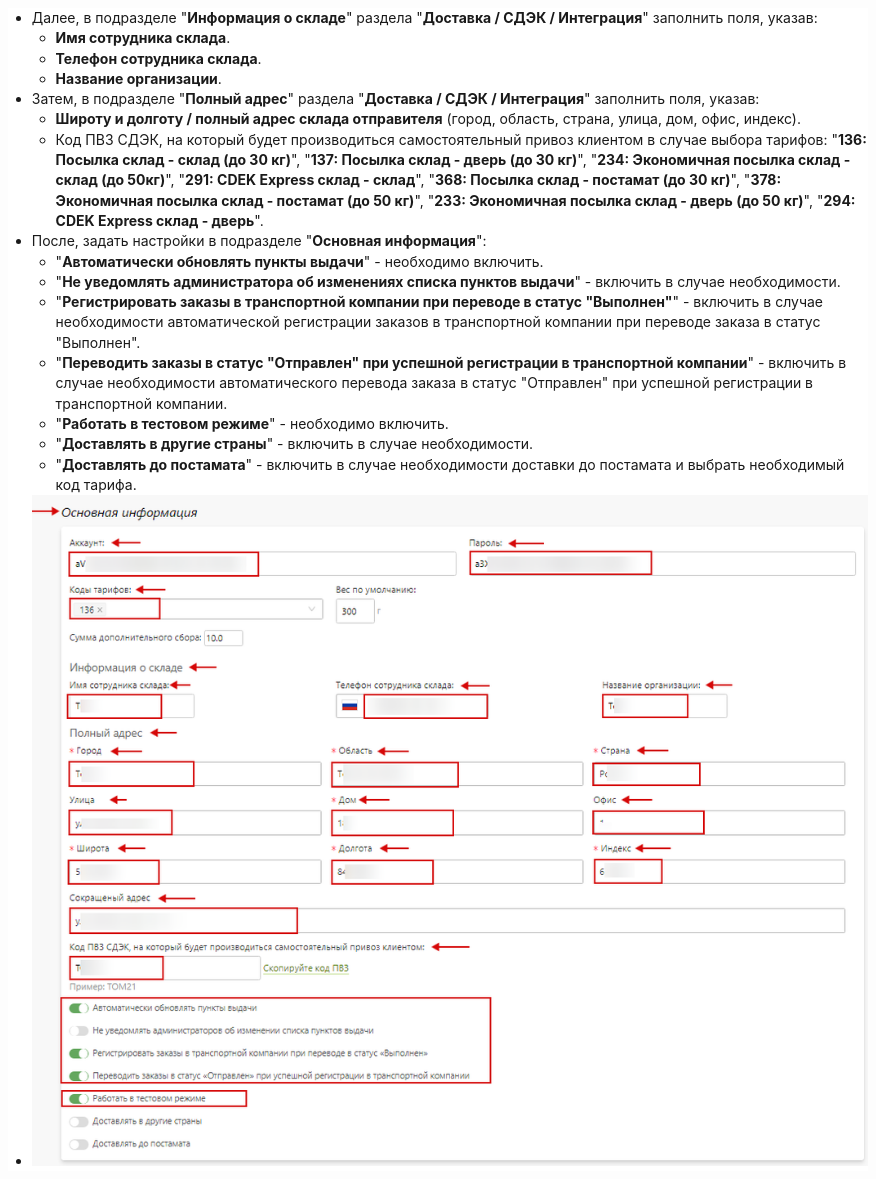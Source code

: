 * Далее, в подразделе "__Информация о складе__" раздела "__Доставка / СДЭК / Интеграция__" заполнить поля, указав:
    + __Имя сотрудника склада__.
    + __Телефон сотрудника склада__.
    + __Название организации__.
* Затем, в подразделе "__Полный адрес__" раздела "__Доставка / СДЭК / Интеграция__" заполнить поля, указав:
    + __Широту и долготу / полный адрес склада отправителя__ (город, область, страна, улица, дом, офис, индекс).
    + Код ПВЗ СДЭК, на который будет производиться самостоятельный привоз клиентом в случае выбора тарифов: "__136: Посылка склад - склад (до 30 кг)__", "__137: Посылка склад - дверь (до 30 кг)__", "__234: Экономичная посылка склад - склад (до 50кг)__", "__291: CDEK Express склад - склад__", "__368: Посылка склад - постамат (до 30 кг)__", "__378: Экономичная посылка склад  - постамат (до 50 кг)__", "__233: Экономичная посылка склад - дверь (до 50 кг)__", "__294: CDEK Express склад - дверь__".
* После, задать настройки в подразделе "__Основная информация__":
    + "__Автоматически обновлять пункты выдачи__" - необходимо включить.
    + "__Не уведомлять администратора об изменениях списка пунктов выдачи__" - включить в случае необходимости.
    + "__Регистрировать заказы в транспортной компании при переводе в статус "Выполнен"__" - включить в случае необходимости автоматической регистрации заказов в транспортной компании при переводе заказа в статус "Выполнен".
    + "__Переводить заказы в статус "Отправлен" при успешной регистрации в транспортной компании__" -  включить в случае необходимости автоматического перевода заказа в статус "Отправлен" при успешной регистрации в транспортной компании.
    + "__Работать в тестовом режиме__" - необходимо включить.
    + "__Доставлять в другие страны__" - включить в случае необходимости.
    + "__Доставлять до постамата__" - включить в случае необходимости доставки до постамата и выбрать необходимый код тарифа.
* ![](../_media/integration/sdek-09.png ':size=70%')